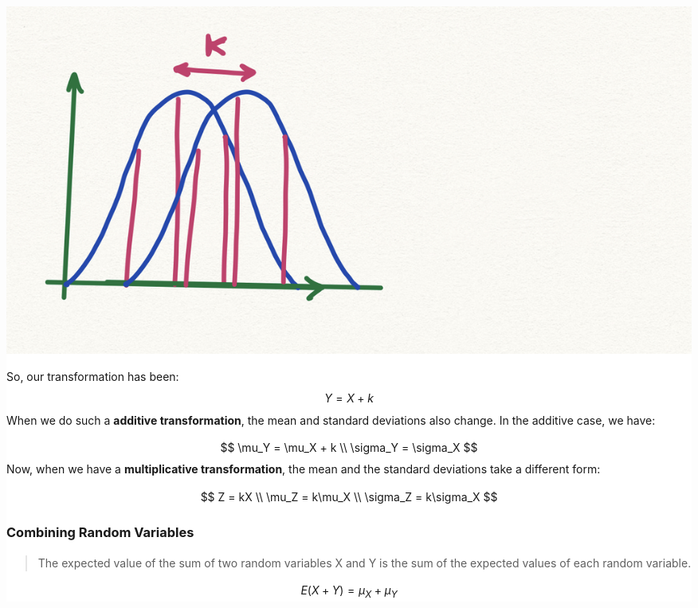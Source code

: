 ![IMG_DE5A64554ADF-1](stat_notes.assets/IMG_DE5A64554ADF-1.jpeg)



So, our transformation has been: 
$$
Y = X + k
$$
When we do such a **additive transformation**, the mean and standard deviations also change. In the additive case, we have: 

$$
\mu_Y = \mu_X + k \\
\sigma_Y = \sigma_X
$$
Now, when we have a **multiplicative transformation**, the mean and the standard deviations take a different form: 


$$
Z = kX \\
\mu_Z = k\mu_X \\
\sigma_Z = k\sigma_X
$$


### Combining Random Variables

> The expected value of the sum of two random variables X and Y is the sum of the expected values of each random variable.


$$
E(X + Y) = \mu_X + \mu_Y
$$
